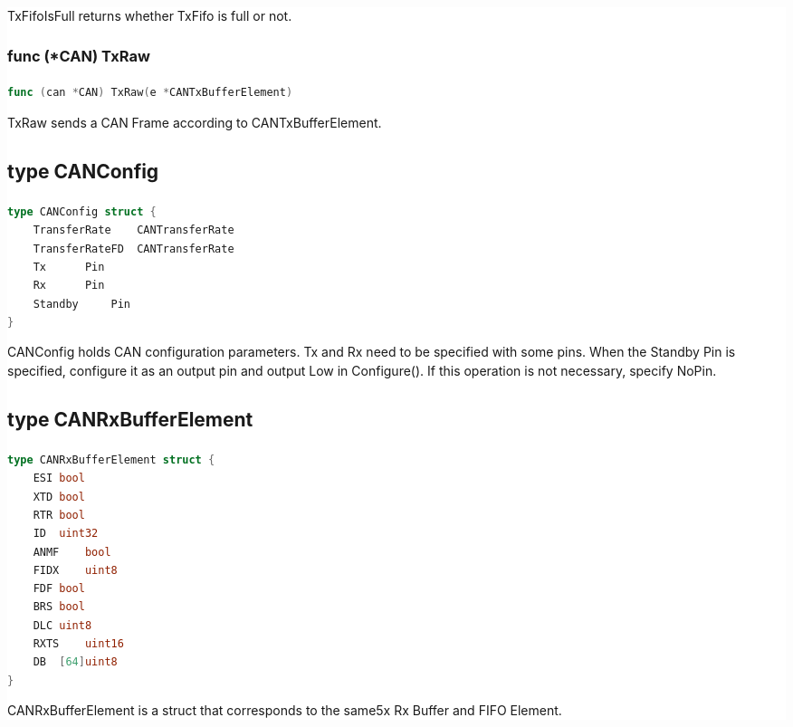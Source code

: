 TxFifoIsFull returns whether TxFifo is full or not.


### func (*CAN) TxRaw

```go
func (can *CAN) TxRaw(e *CANTxBufferElement)
```

TxRaw sends a CAN Frame according to CANTxBufferElement.




## type CANConfig

```go
type CANConfig struct {
	TransferRate	CANTransferRate
	TransferRateFD	CANTransferRate
	Tx		Pin
	Rx		Pin
	Standby		Pin
}
```

CANConfig holds CAN configuration parameters. Tx and Rx need to be
specified with some pins. When the Standby Pin is specified, configure it
as an output pin and output Low in Configure(). If this operation is not
necessary, specify NoPin.





## type CANRxBufferElement

```go
type CANRxBufferElement struct {
	ESI	bool
	XTD	bool
	RTR	bool
	ID	uint32
	ANMF	bool
	FIDX	uint8
	FDF	bool
	BRS	bool
	DLC	uint8
	RXTS	uint16
	DB	[64]uint8
}
```

CANRxBufferElement is a struct that corresponds to the same5x Rx Buffer and
FIFO Element.


